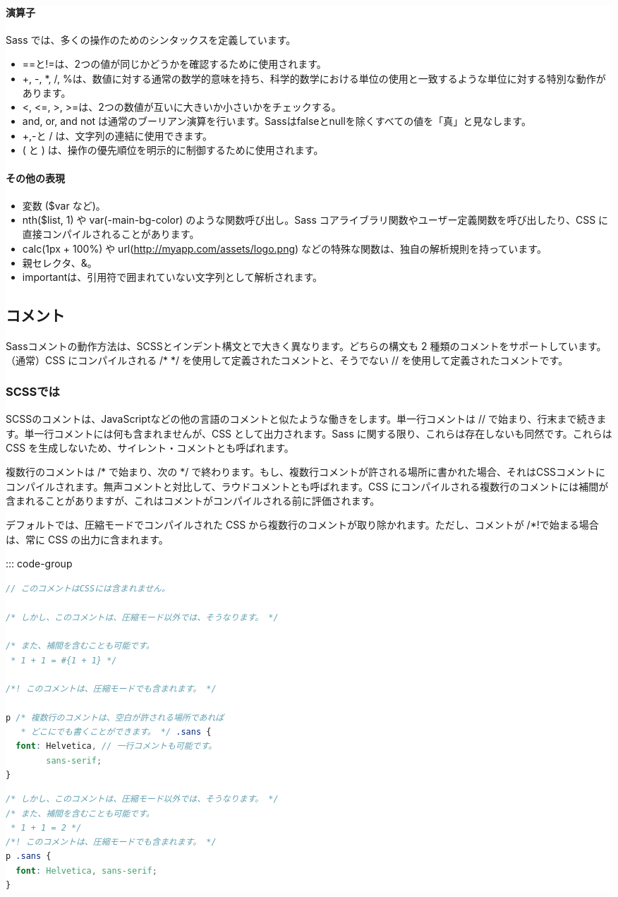 #### 演算子

Sass では、多くの操作のためのシンタックスを定義しています。

- ==と!=は、2つの値が同じかどうかを確認するために使用されます。
- +, -, *, /, %は、数値に対する通常の数学的意味を持ち、科学的数学における単位の使用と一致するような単位に対する特別な動作があります。
- <, <=, >, >=は、2つの数値が互いに大きいか小さいかをチェックする。
- and, or, and not は通常のブーリアン演算を行います。Sassはfalseとnullを除くすべての値を「真」と見なします。
- +,-と / は、文字列の連結に使用できます。
- ( と ) は、操作の優先順位を明示的に制御するために使用されます。

#### その他の表現

- 変数 ($var など)。
- nth($list, 1) や var(-main-bg-color) のような関数呼び出し。Sass コアライブラリ関数やユーザー定義関数を呼び出したり、CSS に直接コンパイルされることがあります。
- calc(1px + 100%) や url(http://myapp.com/assets/logo.png) などの特殊な関数は、独自の解析規則を持っています。
- 親セレクタ、&。
- importantは、引用符で囲まれていない文字列として解析されます。

## コメント

Sassコメントの動作方法は、SCSSとインデント構文とで大きく異なります。どちらの構文も 2 種類のコメントをサポートしています。（通常）CSS にコンパイルされる /* */ を使用して定義されたコメントと、そうでない // を使用して定義されたコメントです。

### SCSSでは

SCSSのコメントは、JavaScriptなどの他の言語のコメントと似たような働きをします。単一行コメントは // で始まり、行末まで続きます。単一行コメントには何も含まれませんが、CSS として出力されます。Sass に関する限り、これらは存在しないも同然です。これらは CSS を生成しないため、サイレント・コメントとも呼ばれます。

複数行のコメントは /* で始まり、次の */ で終わります。もし、複数行コメントが許される場所に書かれた場合、それはCSSコメントにコンパイルされます。無声コメントと対比して、ラウドコメントとも呼ばれます。CSS にコンパイルされる複数行のコメントには補間が含まれることがありますが、これはコメントがコンパイルされる前に評価されます。

デフォルトでは、圧縮モードでコンパイルされた CSS から複数行のコメントが取り除かれます。ただし、コメントが /*!で始まる場合は、常に CSS の出力に含まれます。

::: code-group

```scss [SCSS]
// このコメントはCSSには含まれません。

/* しかし、このコメントは、圧縮モード以外では、そうなります。 */

/* また、補間を含むことも可能です。
 * 1 + 1 = #{1 + 1} */

/*! このコメントは、圧縮モードでも含まれます。 */

p /* 複数行のコメントは、空白が許される場所であれば
   * どこにでも書くことができます。 */ .sans {
  font: Helvetica, // 一行コメントも可能です。
        sans-serif;
}
```

```css [CSS]
/* しかし、このコメントは、圧縮モード以外では、そうなります。 */
/* また、補間を含むことも可能です。
 * 1 + 1 = 2 */
/*! このコメントは、圧縮モードでも含まれます。 */
p .sans {
  font: Helvetica, sans-serif;
}
```
